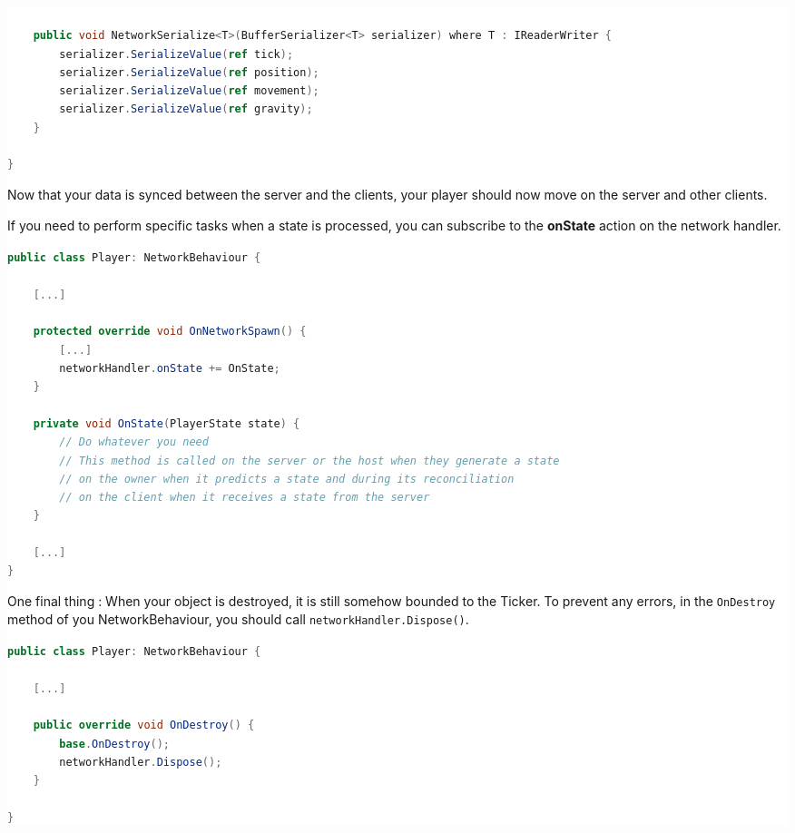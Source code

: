 ```C#

    public void NetworkSerialize<T>(BufferSerializer<T> serializer) where T : IReaderWriter {
        serializer.SerializeValue(ref tick);
        serializer.SerializeValue(ref position);
        serializer.SerializeValue(ref movement);
        serializer.SerializeValue(ref gravity);
	}
	
}

```

Now that your data is synced between the server and the clients, your player should now move on the server and other clients.

If you need to perform specific tasks when a state is processed, you can subscribe to the **onState** action on the network handler.

```C#
public class Player: NetworkBehaviour {

	[...]
	
	protected override void OnNetworkSpawn() {
		[...]
		networkHandler.onState += OnState;
	}

	private void OnState(PlayerState state) {
		// Do whatever you need
		// This method is called on the server or the host when they generate a state
		// on the owner when it predicts a state and during its reconciliation
		// on the client when it receives a state from the server
	}

	[...]
}
```

One final thing : When your object is destroyed, it is still somehow bounded to the Ticker. To prevent any errors, in the `OnDestroy` method of you NetworkBehaviour, you should call `networkHandler.Dispose()`.

```C#
public class Player: NetworkBehaviour {

	[...]
	
	public override void OnDestroy() {
		base.OnDestroy();
		networkHandler.Dispose();
	}

}
```
